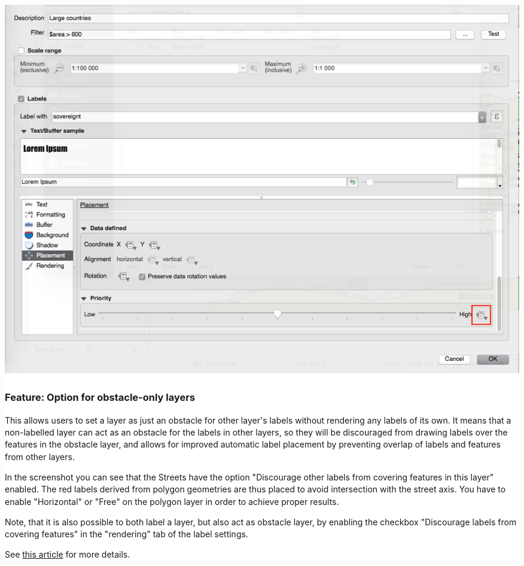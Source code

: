 ![image23](images/entries/bd185cde38420f50fb540d742d178768d28ac577.png)

### Feature: Option for obstacle-only layers

This allows users to set a layer as just an obstacle for other layer\'s labels without rendering any labels of its own. It means that a non-labelled layer can act as an obstacle for the labels in other layers, so they will be discouraged from drawing labels over the features in the obstacle layer, and allows for improved automatic label placement by preventing overlap of labels and features from other layers.

In the screenshot you can see that the Streets have the option \"Discourage other labels from covering features in this layer\" enabled. The red labels derived from polygon geometries are thus placed to avoid intersection with the street axis. You have to enable \"Horizontal\" or \"Free\" on the polygon layer in order to achieve proper results.

Note, that it is also possible to both label a layer, but also act as obstacle layer, by enabling the checkbox \"Discourage labels from covering features\" in the \"rendering\" tab of the label settings.

See [this article](http://nyalldawson.net/2015/07/recent-labelling-improvements-in-qgis-master/) for more details.
